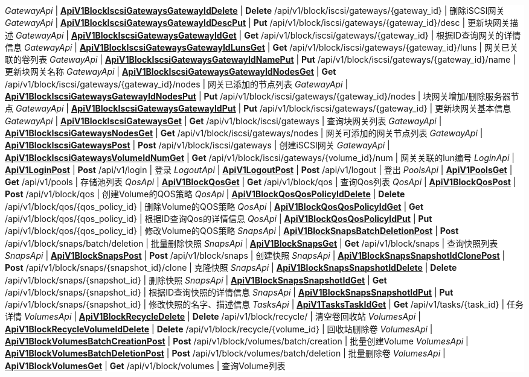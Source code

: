 *GatewayApi* | [**ApiV1BlockIscsiGatewaysGatewayIdDelete**](docs/GatewayApi.md#apiv1blockiscsigatewaysgatewayiddelete) | **Delete** /api/v1/block/iscsi/gateways/{gateway_id} | 删除iSCSI网关
*GatewayApi* | [**ApiV1BlockIscsiGatewaysGatewayIdDescPut**](docs/GatewayApi.md#apiv1blockiscsigatewaysgatewayiddescput) | **Put** /api/v1/block/iscsi/gateways/{gateway_id}/desc | 更新块网关描述
*GatewayApi* | [**ApiV1BlockIscsiGatewaysGatewayIdGet**](docs/GatewayApi.md#apiv1blockiscsigatewaysgatewayidget) | **Get** /api/v1/block/iscsi/gateways/{gateway_id} | 根据ID查询网关的详情信息
*GatewayApi* | [**ApiV1BlockIscsiGatewaysGatewayIdLunsGet**](docs/GatewayApi.md#apiv1blockiscsigatewaysgatewayidlunsget) | **Get** /api/v1/block/iscsi/gateways/{gateway_id}/luns | 网关已关联的卷列表
*GatewayApi* | [**ApiV1BlockIscsiGatewaysGatewayIdNamePut**](docs/GatewayApi.md#apiv1blockiscsigatewaysgatewayidnameput) | **Put** /api/v1/block/iscsi/gateways/{gateway_id}/name | 更新块网关名称
*GatewayApi* | [**ApiV1BlockIscsiGatewaysGatewayIdNodesGet**](docs/GatewayApi.md#apiv1blockiscsigatewaysgatewayidnodesget) | **Get** /api/v1/block/iscsi/gateways/{gateway_id}/nodes | 网关已添加的节点列表
*GatewayApi* | [**ApiV1BlockIscsiGatewaysGatewayIdNodesPut**](docs/GatewayApi.md#apiv1blockiscsigatewaysgatewayidnodesput) | **Put** /api/v1/block/iscsi/gateways/{gateway_id}/nodes | 块网关增加/删除服务器节点
*GatewayApi* | [**ApiV1BlockIscsiGatewaysGatewayIdPut**](docs/GatewayApi.md#apiv1blockiscsigatewaysgatewayidput) | **Put** /api/v1/block/iscsi/gateways/{gateway_id} | 更新块网关基本信息
*GatewayApi* | [**ApiV1BlockIscsiGatewaysGet**](docs/GatewayApi.md#apiv1blockiscsigatewaysget) | **Get** /api/v1/block/iscsi/gateways | 查询块网关列表
*GatewayApi* | [**ApiV1BlockIscsiGatewaysNodesGet**](docs/GatewayApi.md#apiv1blockiscsigatewaysnodesget) | **Get** /api/v1/block/iscsi/gateways/nodes | 网关可添加的网关节点列表
*GatewayApi* | [**ApiV1BlockIscsiGatewaysPost**](docs/GatewayApi.md#apiv1blockiscsigatewayspost) | **Post** /api/v1/block/iscsi/gateways | 创建iSCSI网关
*GatewayApi* | [**ApiV1BlockIscsiGatewaysVolumeIdNumGet**](docs/GatewayApi.md#apiv1blockiscsigatewaysvolumeidnumget) | **Get** /api/v1/block/iscsi/gateways/{volume_id}/num | 网关关联的lun编号
*LoginApi* | [**ApiV1LoginPost**](docs/LoginApi.md#apiv1loginpost) | **Post** /api/v1/login | 登录
*LogoutApi* | [**ApiV1LogoutPost**](docs/LogoutApi.md#apiv1logoutpost) | **Post** /api/v1/logout | 登出
*PoolsApi* | [**ApiV1PoolsGet**](docs/PoolsApi.md#apiv1poolsget) | **Get** /api/v1/pools | 存储池列表
*QosApi* | [**ApiV1BlockQosGet**](docs/QosApi.md#apiv1blockqosget) | **Get** /api/v1/block/qos | 查询Qos列表
*QosApi* | [**ApiV1BlockQosPost**](docs/QosApi.md#apiv1blockqospost) | **Post** /api/v1/block/qos | 创建Volume的QOS策略
*QosApi* | [**ApiV1BlockQosQosPolicyIdDelete**](docs/QosApi.md#apiv1blockqosqospolicyiddelete) | **Delete** /api/v1/block/qos/{qos_policy_id} | 删除Volume的QOS策略
*QosApi* | [**ApiV1BlockQosQosPolicyIdGet**](docs/QosApi.md#apiv1blockqosqospolicyidget) | **Get** /api/v1/block/qos/{qos_policy_id} | 根据ID查询Qos的详情信息
*QosApi* | [**ApiV1BlockQosQosPolicyIdPut**](docs/QosApi.md#apiv1blockqosqospolicyidput) | **Put** /api/v1/block/qos/{qos_policy_id} | 修改Volume的QOS策略
*SnapsApi* | [**ApiV1BlockSnapsBatchDeletionPost**](docs/SnapsApi.md#apiv1blocksnapsbatchdeletionpost) | **Post** /api/v1/block/snaps/batch/deletion | 批量删除快照
*SnapsApi* | [**ApiV1BlockSnapsGet**](docs/SnapsApi.md#apiv1blocksnapsget) | **Get** /api/v1/block/snaps | 查询快照列表
*SnapsApi* | [**ApiV1BlockSnapsPost**](docs/SnapsApi.md#apiv1blocksnapspost) | **Post** /api/v1/block/snaps | 创建快照
*SnapsApi* | [**ApiV1BlockSnapsSnapshotIdClonePost**](docs/SnapsApi.md#apiv1blocksnapssnapshotidclonepost) | **Post** /api/v1/block/snaps/{snapshot_id}/clone | 克隆快照
*SnapsApi* | [**ApiV1BlockSnapsSnapshotIdDelete**](docs/SnapsApi.md#apiv1blocksnapssnapshotiddelete) | **Delete** /api/v1/block/snaps/{snapshot_id} | 删除快照
*SnapsApi* | [**ApiV1BlockSnapsSnapshotIdGet**](docs/SnapsApi.md#apiv1blocksnapssnapshotidget) | **Get** /api/v1/block/snaps/{snapshot_id} | 根据ID查询快照的详情信息
*SnapsApi* | [**ApiV1BlockSnapsSnapshotIdPut**](docs/SnapsApi.md#apiv1blocksnapssnapshotidput) | **Put** /api/v1/block/snaps/{snapshot_id} | 修改快照的名字、描述信息
*TasksApi* | [**ApiV1TasksTaskIdGet**](docs/TasksApi.md#apiv1taskstaskidget) | **Get** /api/v1/tasks/{task_id} | 任务详情
*VolumesApi* | [**ApiV1BlockRecycleDelete**](docs/VolumesApi.md#apiv1blockrecycledelete) | **Delete** /api/v1/block/recycle/ | 清空卷回收站
*VolumesApi* | [**ApiV1BlockRecycleVolumeIdDelete**](docs/VolumesApi.md#apiv1blockrecyclevolumeiddelete) | **Delete** /api/v1/block/recycle/{volume_id} | 回收站删除卷
*VolumesApi* | [**ApiV1BlockVolumesBatchCreationPost**](docs/VolumesApi.md#apiv1blockvolumesbatchcreationpost) | **Post** /api/v1/block/volumes/batch/creation | 批量创建Volume
*VolumesApi* | [**ApiV1BlockVolumesBatchDeletionPost**](docs/VolumesApi.md#apiv1blockvolumesbatchdeletionpost) | **Post** /api/v1/block/volumes/batch/deletion | 批量删除卷
*VolumesApi* | [**ApiV1BlockVolumesGet**](docs/VolumesApi.md#apiv1blockvolumesget) | **Get** /api/v1/block/volumes | 查询Volume列表